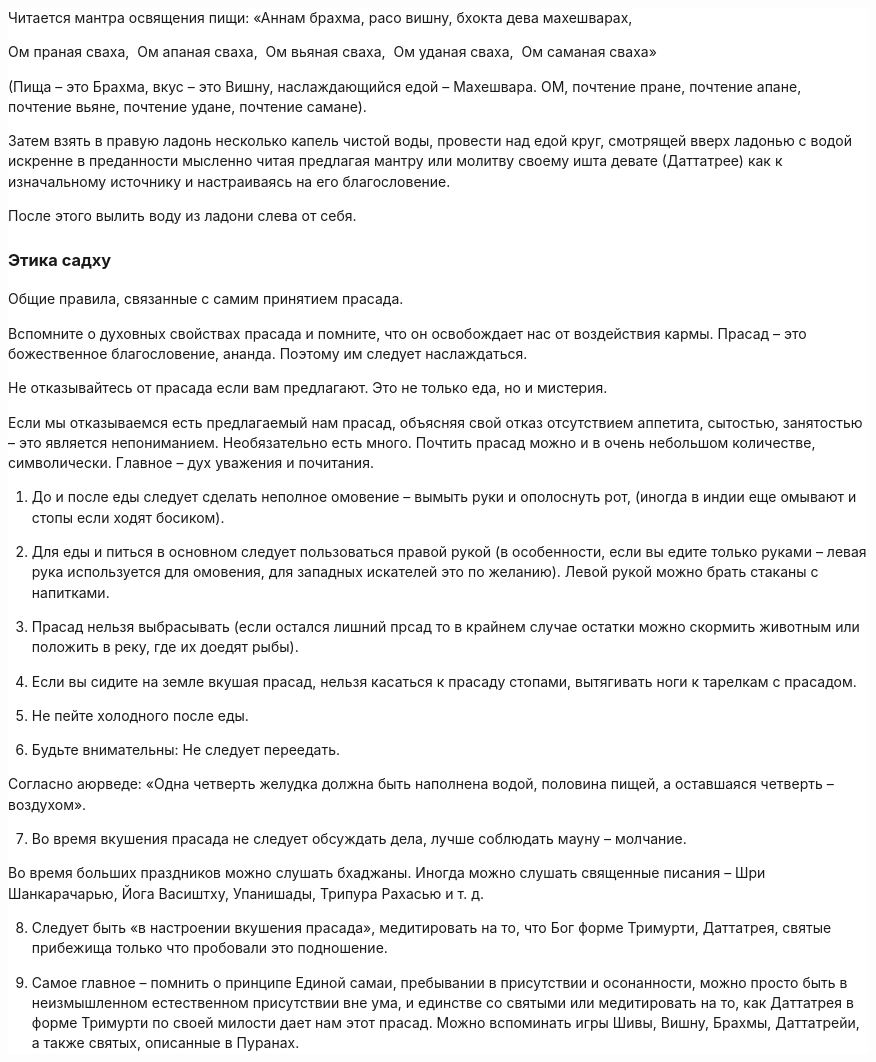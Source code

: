 Читается мантра освящения пищи: «Аннам брахма, расо вишну, бхокта дева махешварах, 

Ом праная сваха, 
Ом апаная сваха, 
Ом вьяная сваха, 
Ом уданая сваха, 
Ом саманая сваха»

(Пища – это Брахма, вкус – это Вишну, наслаждающийся едой – Махешвара. ОМ, почтение пране, почтение апане, почтение вьяне, почтение удане, почтение самане).

Затем взять в правую ладонь несколько капель чистой воды, провести над едой круг, смотрящей вверх ладонью с водой искренне в преданности мысленно читая предлагая мантру или молитву своему ишта девате (Даттатрее) как к изначальному источнику и настраиваясь на его благословение. 

После этого вылить воду из ладони слева от себя. 

### Этика садху

Общие правила, связанные с самим принятием прасада.

Вспомните о духовных свойствах прасада и помните, что он освобождает нас от воздействия кармы. Прасад – это божественное благословение, ананда. Поэтому им следует наслаждаться. 

Не отказывайтесь от прасада если вам предлагают. Это не только еда, но и мистерия. 

Если мы отказываемся есть предлагаемый нам прасад, объясняя свой отказ отсутствием аппетита, сытостью, занятостью – это является непониманием. Необязательно есть много. Почтить прасад можно и в очень небольшом количестве, символически. Главное – дух уважения и почитания. 

1. До и после еды следует сделать неполное омовение – вымыть руки и ополоснуть рот, (иногда в индии еще омывают и стопы если ходят босиком).

2. Для еды и питься в основном следует пользоваться правой рукой (в особенности, если вы едите только руками – левая рука используется для омовения, для западных искателей это по желанию). Левой рукой можно брать стаканы с напитками. 

3. Прасад нельзя выбрасывать (если остался лишний прсад то в крайнем случае остатки можно скормить животным или положить в реку, где их доедят рыбы). 

4. Если вы сидите на земле вкушая прасад, нельзя касаться к прасаду стопами, вытягивать ноги к тарелкам с прасадом. 

5. Не пейте холодного после еды. 

6. Будьте внимательны: Не следует переедать. 

Согласно аюрведе: «Одна четверть желудка должна быть наполнена водой, половина пищей, а оставшаяся четверть – воздухом».

7. Во время вкушения прасада не следует обсуждать дела, лучше соблюдать мауну – молчание. 

Во время больших праздников можно слушать бхаджаны. Иногда можно слушать священные писания – Шри Шанкарачарью, Йога Васиштху, Упанишады, Трипура Рахасью и т. д. 

8. Следует быть «в настроении вкушения прасада», медитировать на то, что Бог форме Тримурти, Даттатрея, святые прибежища только что пробовали это подношение. 

9. Самое главное – помнить о принципе Единой самаи, пребывании в присутствии и осонанности, можно просто быть в неизмышленном естественном присутствии вне ума, и единстве со святыми или медитировать на то, как Даттатрея в форме Тримурти по своей милости дает нам этот прасад. Можно вспоминать игры Шивы, Вишну, Брахмы, Даттатрейи, а также святых, описанные в Пуранах. 
